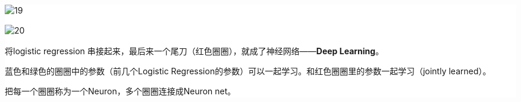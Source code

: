 ![19](https://i.loli.net/2018/12/17/5c17b5858e9ea.png)

![20](https://i.loli.net/2018/12/17/5c17b6104fe27.png)







将logistic regression 串接起来，最后来一个尾刀（红色圈圈），就成了神经网络——**Deep Learning**。



蓝色和绿色的圈圈中的参数（前几个Logistic Regression的参数）可以一起学习。和红色圈圈里的参数一起学习（jointly learned）。



把每一个圈圈称为一个Neuron，多个圈圈连接成Neuron net。

